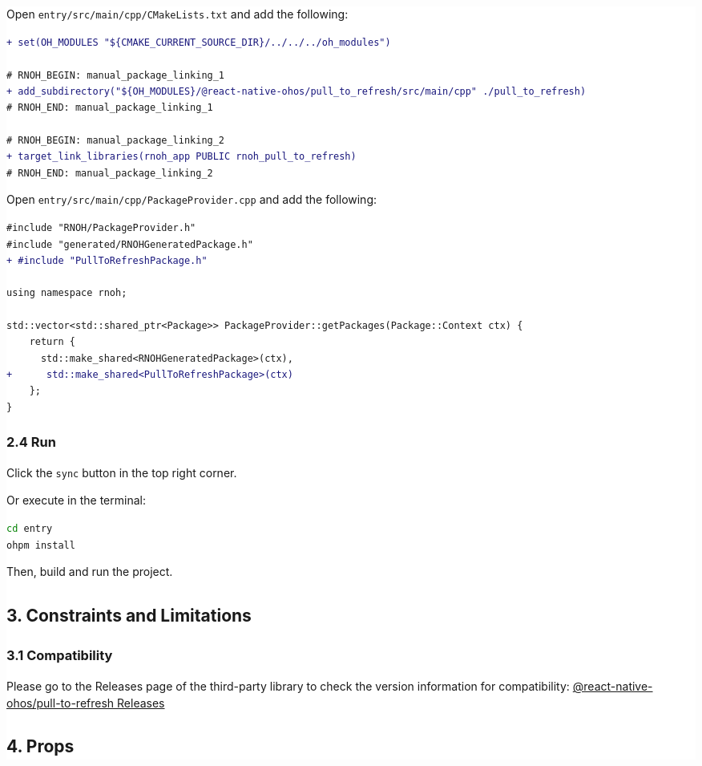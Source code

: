 Open `entry/src/main/cpp/CMakeLists.txt` and add the following:

```diff
+ set(OH_MODULES "${CMAKE_CURRENT_SOURCE_DIR}/../../../oh_modules")

# RNOH_BEGIN: manual_package_linking_1
+ add_subdirectory("${OH_MODULES}/@react-native-ohos/pull_to_refresh/src/main/cpp" ./pull_to_refresh)
# RNOH_END: manual_package_linking_1

# RNOH_BEGIN: manual_package_linking_2
+ target_link_libraries(rnoh_app PUBLIC rnoh_pull_to_refresh)
# RNOH_END: manual_package_linking_2
```

Open `entry/src/main/cpp/PackageProvider.cpp` and add the following:

```diff
#include "RNOH/PackageProvider.h"
#include "generated/RNOHGeneratedPackage.h"
+ #include "PullToRefreshPackage.h"

using namespace rnoh;

std::vector<std::shared_ptr<Package>> PackageProvider::getPackages(Package::Context ctx) {
    return {
      std::make_shared<RNOHGeneratedPackage>(ctx),
+      std::make_shared<PullToRefreshPackage>(ctx)
    };
}
```

### 2.4 Run

Click the `sync` button in the top right corner.

Or execute in the terminal:

```bash
cd entry
ohpm install
```

Then, build and run the project.

## 3. Constraints and Limitations

### 3.1 Compatibility

Please go to the Releases page of the third-party library to check the version information for compatibility: [@react-native-ohos/pull-to-refresh Releases](https://github.com/react-native-oh-library/react-native-pull-to-refresh/releases)

## 4. Props
